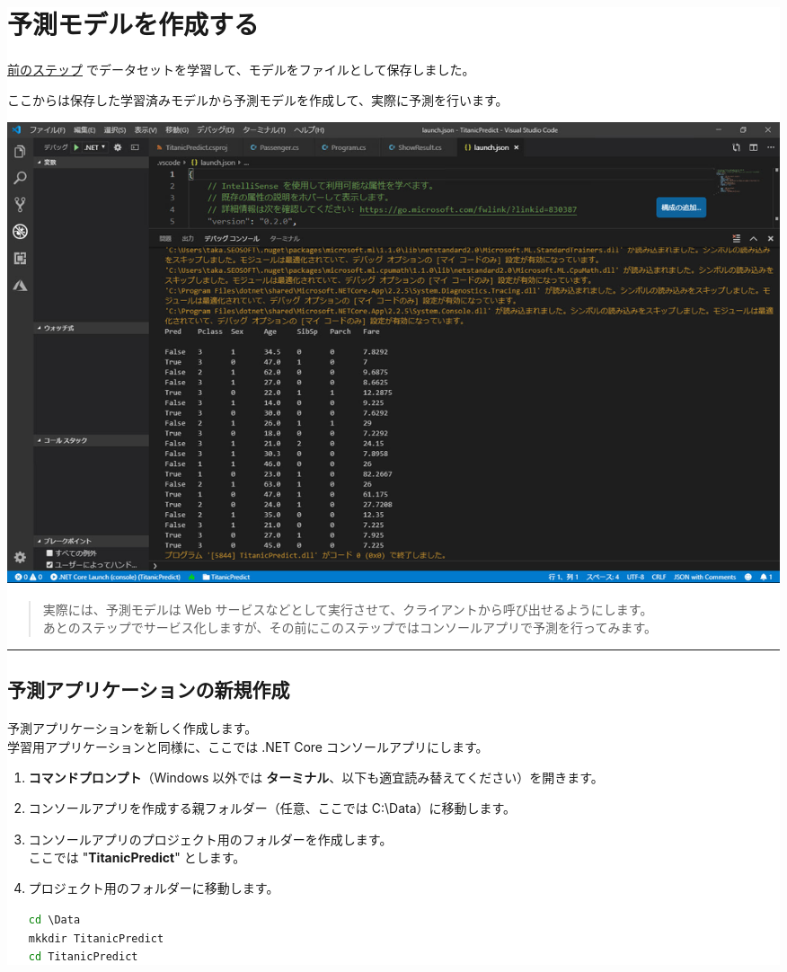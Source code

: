 # 予測モデルを作成する

[前のステップ](./04_createmodel.md) でデータセットを学習して、モデルをファイルとして保存しました。

ここからは保存した学習済みモデルから予測モデルを作成して、実際に予測を行います。

![Predict Model](./images/05/debug_run.jpg)

> 実際には、予測モデルは Web サービスなどとして実行させて、クライアントから呼び出せるようにします。  
> あとのステップでサービス化しますが、その前にこのステップではコンソールアプリで予測を行ってみます。

---

## 予測アプリケーションの新規作成

予測アプリケーションを新しく作成します。  
学習用アプリケーションと同様に、ここでは .NET Core コンソールアプリにします。

1. **コマンドプロンプト**（Windows 以外では **ターミナル**、以下も適宜読み替えてください）を開きます。
2. コンソールアプリを作成する親フォルダー（任意、ここでは C:\Data）に移動します。
3. コンソールアプリのプロジェクト用のフォルダーを作成します。  
   ここでは "**TitanicPredict**" とします。
4. プロジェクト用のフォルダーに移動します。

   ```cmd
   cd \Data
   mkkdir TitanicPredict
   cd TitanicPredict
   ```
